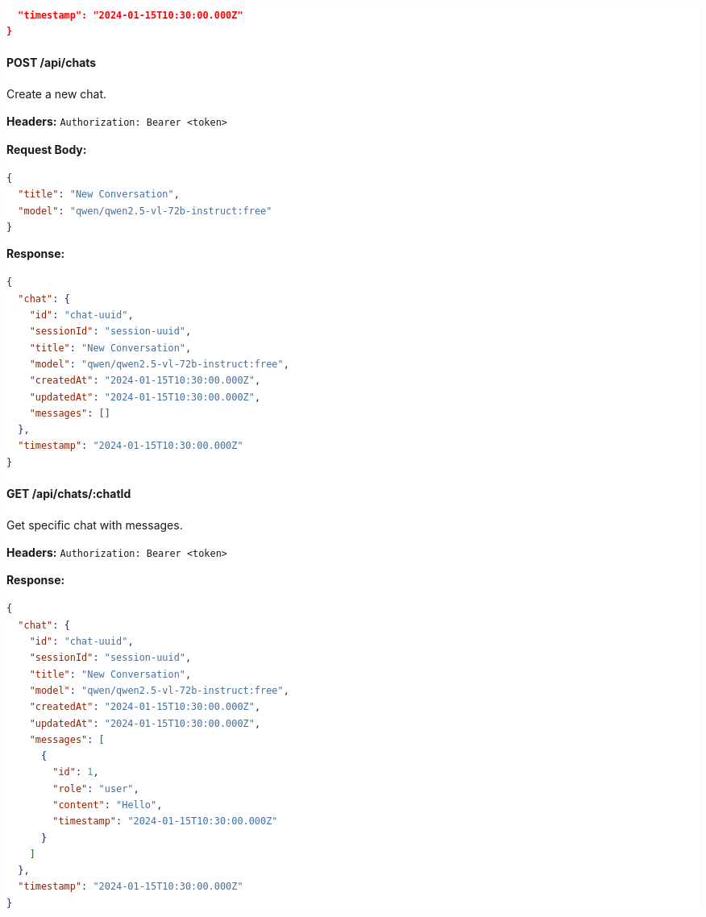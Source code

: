 ```json
  "timestamp": "2024-01-15T10:30:00.000Z"
}
```

#### POST /api/chats
Create a new chat.

**Headers:** `Authorization: Bearer <token>`

**Request Body:**
```json
{
  "title": "New Conversation",
  "model": "qwen/qwen2.5-vl-72b-instruct:free"
}
```

**Response:**
```json
{
  "chat": {
    "id": "chat-uuid",
    "sessionId": "session-uuid",
    "title": "New Conversation",
    "model": "qwen/qwen2.5-vl-72b-instruct:free",
    "createdAt": "2024-01-15T10:30:00.000Z",
    "updatedAt": "2024-01-15T10:30:00.000Z",
    "messages": []
  },
  "timestamp": "2024-01-15T10:30:00.000Z"
}
```

#### GET /api/chats/:chatId
Get specific chat with messages.

**Headers:** `Authorization: Bearer <token>`

**Response:**
```json
{
  "chat": {
    "id": "chat-uuid",
    "sessionId": "session-uuid",
    "title": "New Conversation",
    "model": "qwen/qwen2.5-vl-72b-instruct:free",
    "createdAt": "2024-01-15T10:30:00.000Z",
    "updatedAt": "2024-01-15T10:30:00.000Z",
    "messages": [
      {
        "id": 1,
        "role": "user",
        "content": "Hello",
        "timestamp": "2024-01-15T10:30:00.000Z"
      }
    ]
  },
  "timestamp": "2024-01-15T10:30:00.000Z"
}
```
